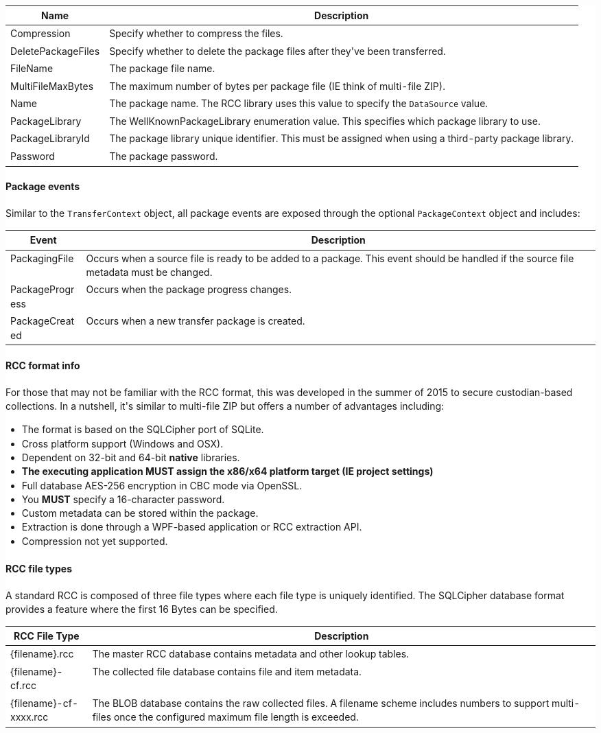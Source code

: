 | Name                 | Description |
| -------------------- |----------------------------------------------------------------------------------- |
| Compression          | Specify whether to compress the files. |
| DeletePackageFiles   | Specify whether to delete the package files after they've been transferred. |
| FileName             | The package file name. |
| MultiFileMaxBytes    | The maximum number of bytes per package file (IE think of multi-file ZIP). |
| Name                 | The package name. The RCC library uses this value to specify the `DataSource` value. |
| PackageLibrary       | The WellKnownPackageLibrary enumeration value. This specifies which package library to use. |
| PackageLibraryId     | The package library unique identifier. This must be assigned when using a third-party package library. |
| Password             | The package password. |

#### Package events
Similar to the `TransferContext` object, all package events are exposed through the optional `PackageContext` object and includes:

| Event                | Description |
| -------------------- |----------------------------------------------------------------------------------- |
| PackagingFile        | Occurs when a source file is ready to be added to a package. This event should be handled if the source file metadata must be changed. |
| PackageProgress      | Occurs when the package progress changes. |
| PackageCreated       | Occurs when a new transfer package is created. |

#### RCC format info
For those that may not be familiar with the RCC format, this was developed in the summer of 2015 to secure custodian-based collections. In a nutshell, it's similar to multi-file ZIP but offers a number of advantages including:
* The format is based on the SQLCipher port of SQLite.
* Cross platform support (Windows and OSX).
* Dependent on 32-bit and 64-bit **native** libraries.
* **The executing application MUST assign the x86/x64 platform target (IE project settings)**
* Full database AES-256 encryption in CBC mode via OpenSSL.
* You **MUST** specify a 16-character password.
* Custom metadata can be stored within the package.
* Extraction is done through a WPF-based application or RCC extraction API.
* Compression not yet supported.

#### RCC file types
A standard RCC is composed of three file types where each file type is uniquely identified. The SQLCipher database format provides a feature where the first 16 Bytes can be specified.

| RCC File Type             | Description                                                                                                                                                                    |
| --------------------------|--------------------------------------------------------------------------------------------------------------------------------------------------------------------------------|
| \{filename\}.rcc          | The master RCC database contains metadata and other lookup tables.                                                                                                             |
| \{filename\}-cf.rcc       | The collected file database contains file and item metadata.                                                                                                                   |
| \{filename\}-cf-xxxx.rcc  | The BLOB database contains the raw collected files. A filename scheme includes numbers to support multi-files once the configured maximum file length is exceeded.             |
